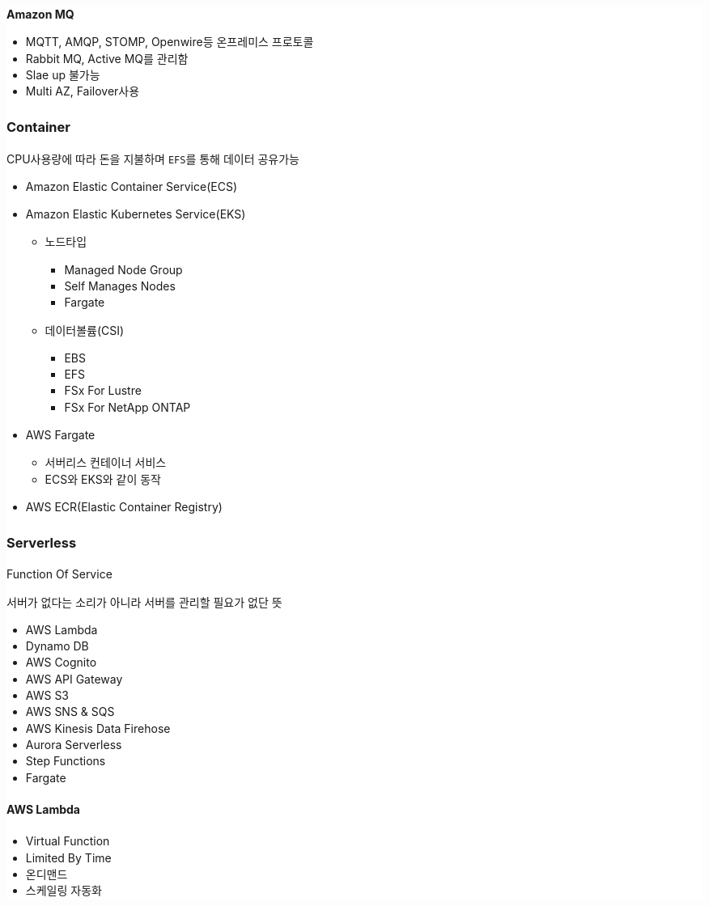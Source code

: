 **Amazon MQ**

* MQTT, AMQP, STOMP, Openwire등 온프레미스 프로토콜
* Rabbit MQ, Active MQ를 관리함
* Slae up 불가능
* Multi AZ, Failover사용

### Container

CPU사용량에 따라 돈을 지불하며 `EFS`를 통해 데이터 공유가능

* Amazon Elastic Container Service(ECS)

* Amazon Elastic Kubernetes Service(EKS)

    * 노드타입
        * Managed Node Group
        * Self Manages Nodes
        * Fargate

    * 데이터볼륨(CSI)
        * EBS
        * EFS
        * FSx For Lustre
        * FSx For NetApp ONTAP

* AWS Fargate

    * 서버리스 컨테이너 서비스
    * ECS와 EKS와 같이 동작

* AWS ECR(Elastic Container Registry)

### Serverless

Function Of Service

서버가 없다는 소리가 아니라 서버를 관리할 필요가 없단 뜻

* AWS Lambda
* Dynamo DB
* AWS Cognito
* AWS API Gateway
* AWS S3
* AWS SNS & SQS
* AWS Kinesis Data Firehose
* Aurora Serverless
* Step Functions
* Fargate

#### AWS Lambda

* Virtual Function
* Limited By Time
* 온디맨드
* 스케일링 자동화
